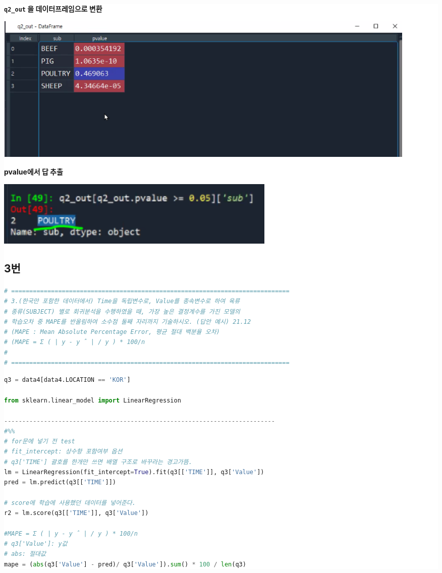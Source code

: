 

**`q2_out` 을 데이터프레임으로 변환**

![image-20220601234146598](220531_ProDS_특강2s.assets/image-20220601234146598.png)



**pvalue에서 답 추출**

<img src="220531_ProDS_특강2s.assets/image-20220601234159838.png" alt="image-20220601234159838" style="zoom: 150%;" />





## 3번

```python
# =============================================================================
# 3.(한국만 포함한 데이터에서) Time을 독립변수로, Value를 종속변수로 하여 육류
# 종류(SUBJECT) 별로 회귀분석을 수행하였을 때, 가장 높은 결정계수를 가진 모델의
# 학습오차 중 MAPE를 반올림하여 소수점 둘째 자리까지 기술하시오. (답안 예시) 21.12
# (MAPE : Mean Absolute Percentage Error, 평균 절대 백분율 오차)
# (MAPE = Σ ( | y - y ̂ | / y ) * 100/n 
# 
# =============================================================================
```



```python
q3 = data4[data4.LOCATION == 'KOR']

from sklearn.linear_model import LinearRegression

---------------------------------------------------------------------------
#%%
# for문에 넣기 전 test
# fit_intercept: 상수항 포함여부 옵션
# q3['TIME'] 괄호를 한개만 쓰면 배열 구조로 바꾸라는 경고가뜸.
lm = LinearRegression(fit_intercept=True).fit(q3[['TIME']], q3['Value'])  
pred = lm.predict(q3[['TIME']])

# score에 학습에 사용했던 데이터를 넣어준다.
r2 = lm.score(q3[['TIME']], q3['Value'])

#MAPE = Σ ( | y - y ̂ | / y ) * 100/n 
# q3['Value']: y값
# abs: 절대값
mape = (abs(q3['Value'] - pred)/ q3['Value']).sum() * 100 / len(q3)
```